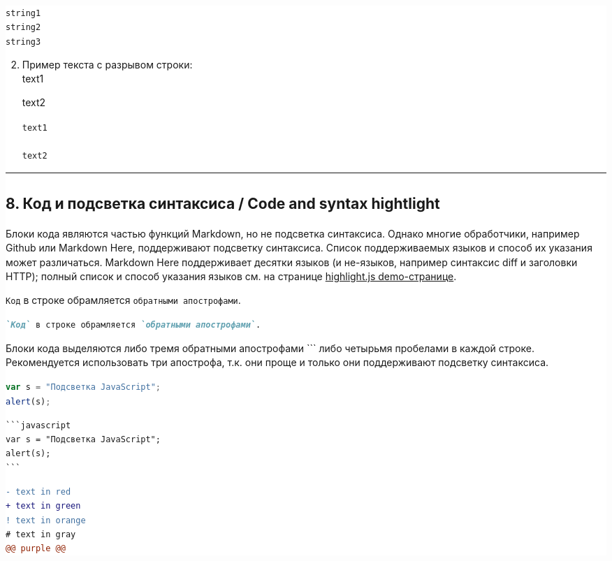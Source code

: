    ```md
   string1  
   string2  
   string3
   ```

2. Пример текста с разрывом строки:  
   text1

   text2

   ```md
   text1

   text2
   ```

---

## 8. Код и подсветка синтаксиса / Code and syntax hightlight #

Блоки кода являются частью функций Markdown, но не подсветка синтаксиса. Однако многие обработчики, например Github или Markdown Here, поддерживают подсветку синтаксиса. Список поддерживаемых языков и способ их указания может различаться. Markdown Here поддерживает десятки языков (и не-языков, например синтаксис diff и заголовки HTTP); полный список и способ указания языков см. на странице [highlight.js demo-странице](https://highlightjs.org/static/demo/).

`Код` в строке обрамляется `обратными апострофами`.

```md
`Код` в строке обрамляется `обратными апострофами`.
```

Блоки кода выделяются либо тремя обратными апострофами ``` либо четырьмя пробелами в каждой строке. Рекомендуется использовать три апострофа, т.к. они проще и только они поддерживают подсветку синтаксиса.

```javascript
var s = "Подсветка JavaScript";
alert(s);
```

``````
```javascript
var s = "Подсветка JavaScript";
alert(s);
```
``````

```diff
- text in red
+ text in green
! text in orange
# text in gray
@@ purple @@
```
